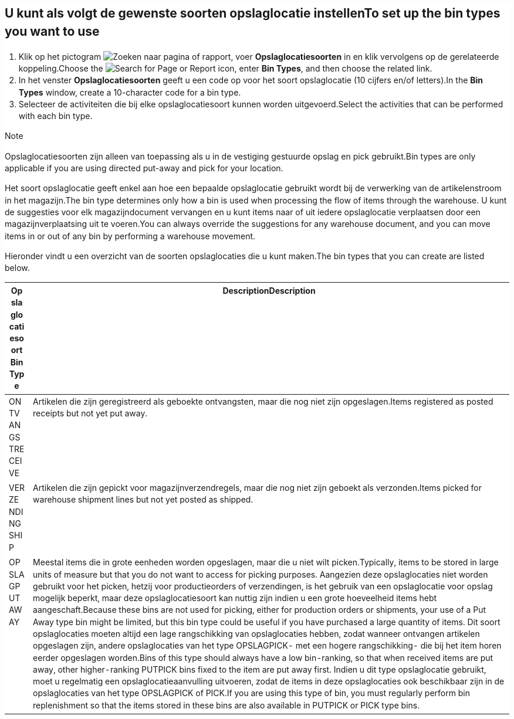 ## <a name="to-set-up-the-bin-types-you-want-to-use"></a><span data-ttu-id="0495c-110">U kunt als volgt de gewenste soorten opslaglocatie instellen</span><span class="sxs-lookup"><span data-stu-id="0495c-110">To set up the bin types you want to use</span></span>  
1.  <span data-ttu-id="0495c-111">Klik op het pictogram ![Zoeken naar pagina of rapport](media/ui-search/search_small.png "pictogram Zoeken naar pagina of rapport"), voer **Opslaglocatiesoorten** in en klik vervolgens op de gerelateerde koppeling.</span><span class="sxs-lookup"><span data-stu-id="0495c-111">Choose the ![Search for Page or Report](media/ui-search/search_small.png "Search for Page or Report icon") icon, enter **Bin Types**, and then choose the related link.</span></span>  
2.  <span data-ttu-id="0495c-112">In het venster **Opslaglocatiesoorten** geeft u een code op voor het soort opslaglocatie (10 cijfers en/of letters).</span><span class="sxs-lookup"><span data-stu-id="0495c-112">In the **Bin Types** window, create a 10-character code for a bin type.</span></span>  
3.  <span data-ttu-id="0495c-113">Selecteer de activiteiten die bij elke opslaglocatiesoort kunnen worden uitgevoerd.</span><span class="sxs-lookup"><span data-stu-id="0495c-113">Select the activities that can be performed with each bin type.</span></span>  

> [!NOTE]  
>  <span data-ttu-id="0495c-114">Opslaglocatiesoorten zijn alleen van toepassing als u in de vestiging gestuurde opslag en pick gebruikt.</span><span class="sxs-lookup"><span data-stu-id="0495c-114">Bin types are only applicable if you are using directed put-away and pick for your location.</span></span>  

<span data-ttu-id="0495c-115">Het soort opslaglocatie geeft enkel aan hoe een bepaalde opslaglocatie gebruikt wordt bij de verwerking van de artikelenstroom in het magazijn.</span><span class="sxs-lookup"><span data-stu-id="0495c-115">The bin type determines only how a bin is used when processing the flow of items through the warehouse.</span></span> <span data-ttu-id="0495c-116">U kunt de suggesties voor elk magazijndocument vervangen en u kunt items naar of uit iedere opslaglocatie verplaatsen door een magazijnverplaatsing uit te voeren.</span><span class="sxs-lookup"><span data-stu-id="0495c-116">You can always override the suggestions for any warehouse document, and you can move items in or out of any bin by performing a warehouse movement.</span></span>  

<span data-ttu-id="0495c-117">Hieronder vindt u een overzicht van de soorten opslaglocaties die u kunt maken.</span><span class="sxs-lookup"><span data-stu-id="0495c-117">The bin types that you can create are listed below.</span></span>  

|<span data-ttu-id="0495c-118">Opslaglocatiesoort</span><span class="sxs-lookup"><span data-stu-id="0495c-118">Bin Type</span></span>|<span data-ttu-id="0495c-119">Description</span><span class="sxs-lookup"><span data-stu-id="0495c-119">Description</span></span>|  
|------------------|---------------------------------------|  
|<span data-ttu-id="0495c-120">ONTVANGST</span><span class="sxs-lookup"><span data-stu-id="0495c-120">RECEIVE</span></span>|<span data-ttu-id="0495c-121">Artikelen die zijn geregistreerd als geboekte ontvangsten, maar die nog niet zijn opgeslagen.</span><span class="sxs-lookup"><span data-stu-id="0495c-121">Items registered as posted receipts but not yet put away.</span></span>|  
|<span data-ttu-id="0495c-122">VERZENDING</span><span class="sxs-lookup"><span data-stu-id="0495c-122">SHIP</span></span>|<span data-ttu-id="0495c-123">Artikelen die zijn gepickt voor magazijnverzendregels, maar die nog niet zijn geboekt als verzonden.</span><span class="sxs-lookup"><span data-stu-id="0495c-123">Items picked for warehouse shipment lines but not yet posted as shipped.</span></span>|  
|<span data-ttu-id="0495c-124">OPSLAG</span><span class="sxs-lookup"><span data-stu-id="0495c-124">PUT AWAY</span></span>|<span data-ttu-id="0495c-125">Meestal items die in grote eenheden worden opgeslagen, maar die u niet wilt picken.</span><span class="sxs-lookup"><span data-stu-id="0495c-125">Typically, items to be stored in large units of measure but that you do not want to access for picking purposes.</span></span> <span data-ttu-id="0495c-126">Aangezien deze opslaglocaties niet worden gebruikt voor het picken, hetzij voor productieorders of verzendingen, is het gebruik van een opslaglocatie voor opslag mogelijk beperkt, maar deze opslaglocatiesoort kan nuttig zijn indien u een grote hoeveelheid items hebt aangeschaft.</span><span class="sxs-lookup"><span data-stu-id="0495c-126">Because these bins are not used for picking, either for production orders or shipments, your use of a Put Away type bin might be limited, but this bin type could be useful if you have purchased a large quantity of items.</span></span> <span data-ttu-id="0495c-127">Dit soort opslaglocaties moeten altijd een lage rangschikking van opslaglocaties hebben, zodat wanneer ontvangen artikelen opgeslagen zijn, andere opslaglocaties van het type OPSLAGPICK- met een hogere rangschikking- die bij het item horen eerder opgeslagen worden.</span><span class="sxs-lookup"><span data-stu-id="0495c-127">Bins of this type should always have a low bin-ranking, so that when received items are put away, other higher-ranking PUTPICK bins fixed to the item are put away first.</span></span> <span data-ttu-id="0495c-128">Indien u dit type opslaglocatie gebruikt, moet u regelmatig een opslaglocatieaanvulling uitvoeren, zodat de items in deze opslaglocaties ook beschikbaar zijn in de opslaglocaties van het type OPSLAGPICK of PICK.</span><span class="sxs-lookup"><span data-stu-id="0495c-128">If you are using this type of bin, you must regularly perform bin replenishment so that the items stored in these bins are also available in PUTPICK or PICK type bins.</span></span>|  